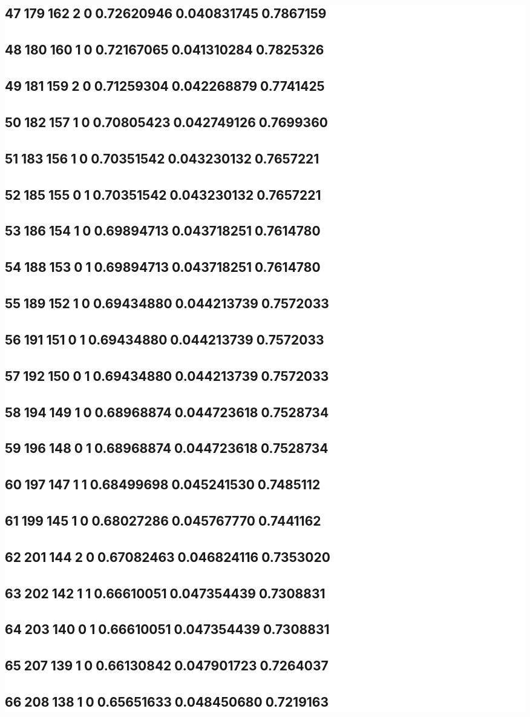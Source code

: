 ## 47   179    162       2        0 0.72620946 0.040831745 0.7867159
## 48   180    160       1        0 0.72167065 0.041310284 0.7825326
## 49   181    159       2        0 0.71259304 0.042268879 0.7741425
## 50   182    157       1        0 0.70805423 0.042749126 0.7699360
## 51   183    156       1        0 0.70351542 0.043230132 0.7657221
## 52   185    155       0        1 0.70351542 0.043230132 0.7657221
## 53   186    154       1        0 0.69894713 0.043718251 0.7614780
## 54   188    153       0        1 0.69894713 0.043718251 0.7614780
## 55   189    152       1        0 0.69434880 0.044213739 0.7572033
## 56   191    151       0        1 0.69434880 0.044213739 0.7572033
## 57   192    150       0        1 0.69434880 0.044213739 0.7572033
## 58   194    149       1        0 0.68968874 0.044723618 0.7528734
## 59   196    148       0        1 0.68968874 0.044723618 0.7528734
## 60   197    147       1        1 0.68499698 0.045241530 0.7485112
## 61   199    145       1        0 0.68027286 0.045767770 0.7441162
## 62   201    144       2        0 0.67082463 0.046824116 0.7353020
## 63   202    142       1        1 0.66610051 0.047354439 0.7308831
## 64   203    140       0        1 0.66610051 0.047354439 0.7308831
## 65   207    139       1        0 0.66130842 0.047901723 0.7264037
## 66   208    138       1        0 0.65651633 0.048450680 0.7219163